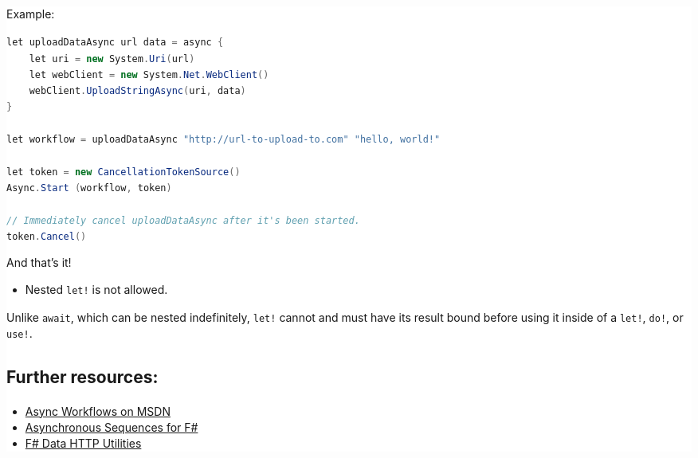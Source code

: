 Example:

```cs
let uploadDataAsync url data = async {
    let uri = new System.Uri(url)
    let webClient = new System.Net.WebClient()
    webClient.UploadStringAsync(uri, data)
}

let workflow = uploadDataAsync "http://url-to-upload-to.com" "hello, world!"

let token = new CancellationTokenSource()
Async.Start (workflow, token)

// Immediately cancel uploadDataAsync after it's been started.
token.Cancel()

```

And that’s it!

*   Nested `let!` is not allowed.

Unlike `await`, which can be nested indefinitely, `let!` cannot and must have its result bound before using it inside of a `let!`, `do!`, or `use!`.

## Further resources:

*   [Async Workflows on MSDN](https://msdn.microsoft.com/library/dd233250.aspx)
*   [Asynchronous Sequences for F#](http://fsprojects.github.io/FSharp.Control.AsyncSeq/library/AsyncSeq.html)
*   [F# Data HTTP Utilities](https://fsharp.github.io/FSharp.Data/library/Http.html)
